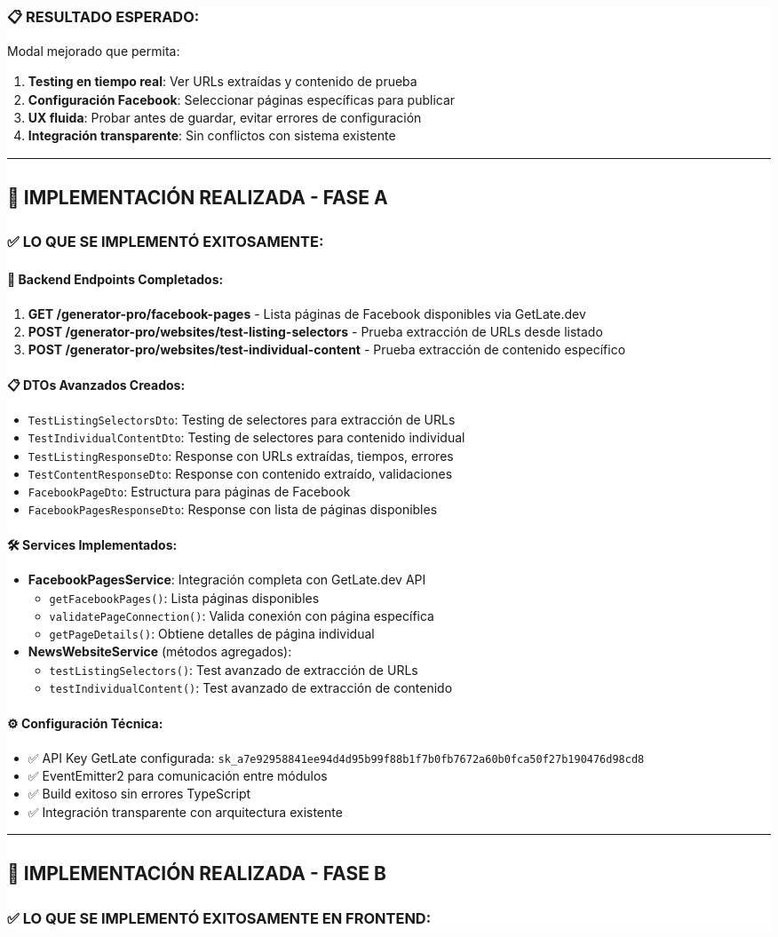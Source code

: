 ### 📋 **RESULTADO ESPERADO**:
Modal mejorado que permita:
1. **Testing en tiempo real**: Ver URLs extraídas y contenido de prueba
2. **Configuración Facebook**: Seleccionar páginas específicas para publicar
3. **UX fluida**: Probar antes de guardar, evitar errores de configuración
4. **Integración transparente**: Sin conflictos con sistema existente

---

## 🎯 **IMPLEMENTACIÓN REALIZADA - FASE A**

### ✅ **LO QUE SE IMPLEMENTÓ EXITOSAMENTE**:

#### 🔧 **Backend Endpoints Completados**:
1. **GET /generator-pro/facebook-pages** - Lista páginas de Facebook disponibles via GetLate.dev
2. **POST /generator-pro/websites/test-listing-selectors** - Prueba extracción de URLs desde listado
3. **POST /generator-pro/websites/test-individual-content** - Prueba extracción de contenido específico

#### 📋 **DTOs Avanzados Creados**:
- `TestListingSelectorsDto`: Testing de selectores para extracción de URLs
- `TestIndividualContentDto`: Testing de selectores para contenido individual
- `TestListingResponseDto`: Response con URLs extraídas, tiempos, errores
- `TestContentResponseDto`: Response con contenido extraído, validaciones
- `FacebookPageDto`: Estructura para páginas de Facebook
- `FacebookPagesResponseDto`: Response con lista de páginas disponibles

#### 🛠️ **Services Implementados**:
- **FacebookPagesService**: Integración completa con GetLate.dev API
  - `getFacebookPages()`: Lista páginas disponibles
  - `validatePageConnection()`: Valida conexión con página específica
  - `getPageDetails()`: Obtiene detalles de página individual
- **NewsWebsiteService** (métodos agregados):
  - `testListingSelectors()`: Test avanzado de extracción de URLs
  - `testIndividualContent()`: Test avanzado de extracción de contenido

#### ⚙️ **Configuración Técnica**:
- ✅ API Key GetLate configurada: `sk_a7e92958841ee94d4d95b99f88b1f7b0fb7672a60b0fca50f27b190476d98cd8`
- ✅ EventEmitter2 para comunicación entre módulos
- ✅ Build exitoso sin errores TypeScript
- ✅ Integración transparente con arquitectura existente

---

## 🎯 **IMPLEMENTACIÓN REALIZADA - FASE B**

### ✅ **LO QUE SE IMPLEMENTÓ EXITOSAMENTE EN FRONTEND**:
